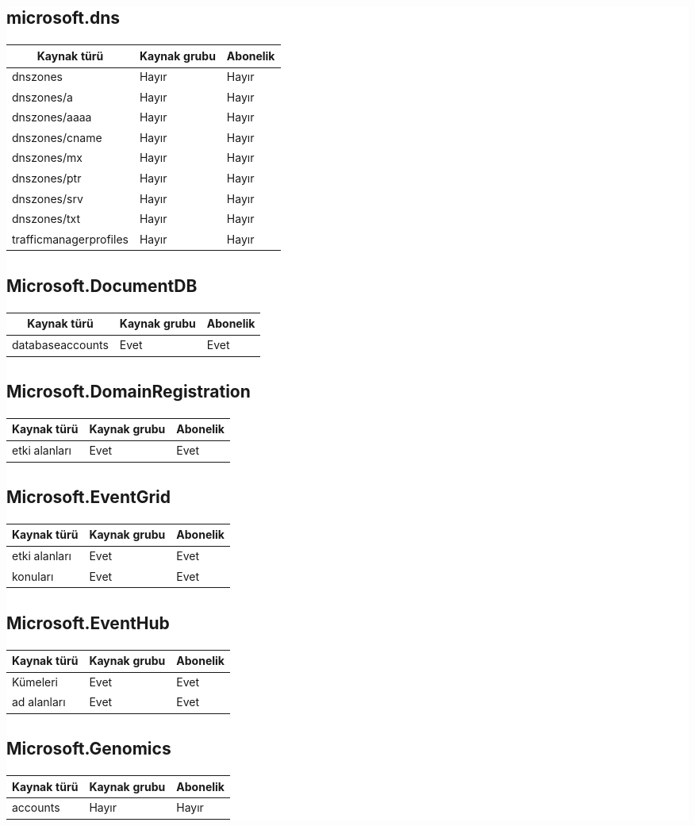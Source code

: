 ## <a name="microsoftdns"></a>microsoft.dns
| Kaynak türü | Kaynak grubu | Abonelik |
| ------------- | ----------- | ---------- |
| dnszones | Hayır | Hayır |
| dnszones/a | Hayır | Hayır |
| dnszones/aaaa | Hayır | Hayır |
| dnszones/cname | Hayır | Hayır |
| dnszones/mx | Hayır | Hayır |
| dnszones/ptr | Hayır | Hayır |
| dnszones/srv | Hayır | Hayır |
| dnszones/txt | Hayır | Hayır |
| trafficmanagerprofiles | Hayır | Hayır |

## <a name="microsoftdocumentdb"></a>Microsoft.DocumentDB
| Kaynak türü | Kaynak grubu | Abonelik |
| ------------- | ----------- | ---------- |
| databaseaccounts | Evet | Evet |

## <a name="microsoftdomainregistration"></a>Microsoft.DomainRegistration
| Kaynak türü | Kaynak grubu | Abonelik |
| ------------- | ----------- | ---------- |
| etki alanları | Evet | Evet |

## <a name="microsofteventgrid"></a>Microsoft.EventGrid
| Kaynak türü | Kaynak grubu | Abonelik |
| ------------- | ----------- | ---------- |
| etki alanları | Evet | Evet |
| konuları | Evet | Evet |

## <a name="microsofteventhub"></a>Microsoft.EventHub
| Kaynak türü | Kaynak grubu | Abonelik |
| ------------- | ----------- | ---------- |
| Kümeleri | Evet | Evet |
| ad alanları | Evet | Evet |

## <a name="microsoftgenomics"></a>Microsoft.Genomics
| Kaynak türü | Kaynak grubu | Abonelik |
| ------------- | ----------- | ---------- |
| accounts | Hayır | Hayır |
